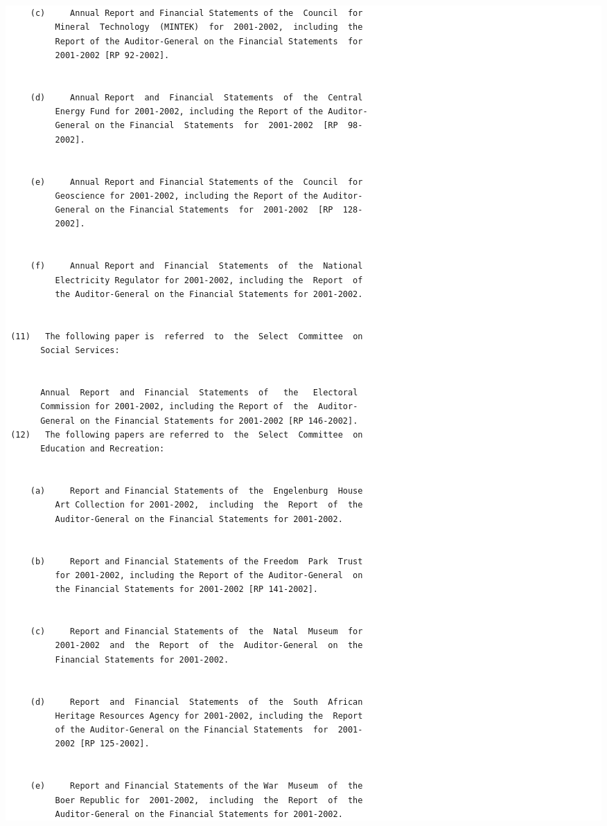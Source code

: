 
         (c)     Annual Report and Financial Statements of the  Council  for
              Mineral  Technology  (MINTEK)  for  2001-2002,  including  the
              Report of the Auditor-General on the Financial Statements  for
              2001-2002 [RP 92-2002].


         (d)     Annual Report  and  Financial  Statements  of  the  Central
              Energy Fund for 2001-2002, including the Report of the Auditor-
              General on the Financial  Statements  for  2001-2002  [RP  98-
              2002].


         (e)     Annual Report and Financial Statements of the  Council  for
              Geoscience for 2001-2002, including the Report of the Auditor-
              General on the Financial Statements  for  2001-2002  [RP  128-
              2002].


         (f)     Annual Report and  Financial  Statements  of  the  National
              Electricity Regulator for 2001-2002, including the  Report  of
              the Auditor-General on the Financial Statements for 2001-2002.


     (11)   The following paper is  referred  to  the  Select  Committee  on
           Social Services:


           Annual  Report  and  Financial  Statements  of   the   Electoral
           Commission for 2001-2002, including the Report of  the  Auditor-
           General on the Financial Statements for 2001-2002 [RP 146-2002].
     (12)   The following papers are referred to  the  Select  Committee  on
           Education and Recreation:


         (a)     Report and Financial Statements of  the  Engelenburg  House
              Art Collection for 2001-2002,  including  the  Report  of  the
              Auditor-General on the Financial Statements for 2001-2002.


         (b)     Report and Financial Statements of the Freedom  Park  Trust
              for 2001-2002, including the Report of the Auditor-General  on
              the Financial Statements for 2001-2002 [RP 141-2002].


         (c)     Report and Financial Statements of  the  Natal  Museum  for
              2001-2002  and  the  Report  of  the  Auditor-General  on  the
              Financial Statements for 2001-2002.


         (d)     Report  and  Financial  Statements  of  the  South  African
              Heritage Resources Agency for 2001-2002, including the  Report
              of the Auditor-General on the Financial Statements  for  2001-
              2002 [RP 125-2002].


         (e)     Report and Financial Statements of the War  Museum  of  the
              Boer Republic for  2001-2002,  including  the  Report  of  the
              Auditor-General on the Financial Statements for 2001-2002.

